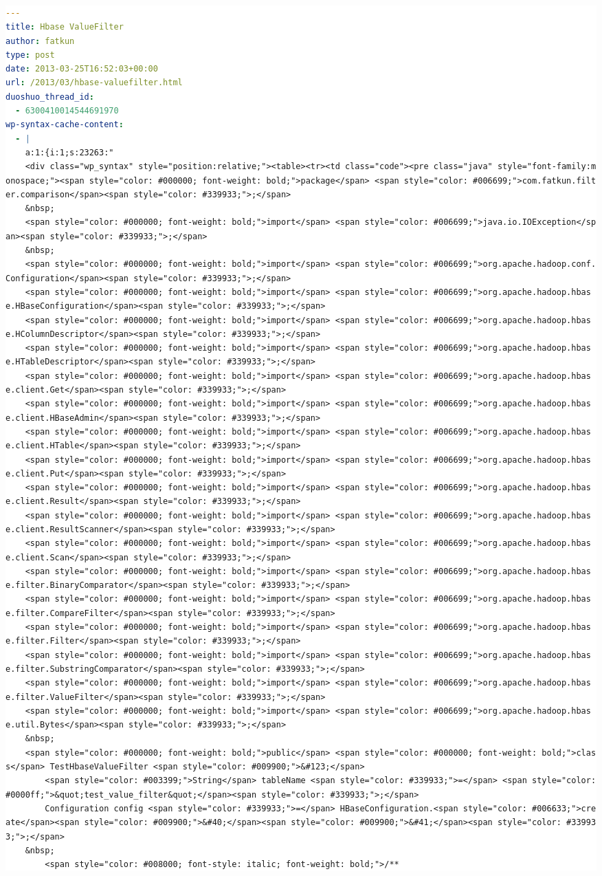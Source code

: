 ```yaml
---
title: Hbase ValueFilter
author: fatkun
type: post
date: 2013-03-25T16:52:03+00:00
url: /2013/03/hbase-valuefilter.html
duoshuo_thread_id:
  - 6300410014544691970
wp-syntax-cache-content:
  - |
    a:1:{i:1;s:23263:"
    <div class="wp_syntax" style="position:relative;"><table><tr><td class="code"><pre class="java" style="font-family:monospace;"><span style="color: #000000; font-weight: bold;">package</span> <span style="color: #006699;">com.fatkun.filter.comparison</span><span style="color: #339933;">;</span>
    &nbsp;
    <span style="color: #000000; font-weight: bold;">import</span> <span style="color: #006699;">java.io.IOException</span><span style="color: #339933;">;</span>
    &nbsp;
    <span style="color: #000000; font-weight: bold;">import</span> <span style="color: #006699;">org.apache.hadoop.conf.Configuration</span><span style="color: #339933;">;</span>
    <span style="color: #000000; font-weight: bold;">import</span> <span style="color: #006699;">org.apache.hadoop.hbase.HBaseConfiguration</span><span style="color: #339933;">;</span>
    <span style="color: #000000; font-weight: bold;">import</span> <span style="color: #006699;">org.apache.hadoop.hbase.HColumnDescriptor</span><span style="color: #339933;">;</span>
    <span style="color: #000000; font-weight: bold;">import</span> <span style="color: #006699;">org.apache.hadoop.hbase.HTableDescriptor</span><span style="color: #339933;">;</span>
    <span style="color: #000000; font-weight: bold;">import</span> <span style="color: #006699;">org.apache.hadoop.hbase.client.Get</span><span style="color: #339933;">;</span>
    <span style="color: #000000; font-weight: bold;">import</span> <span style="color: #006699;">org.apache.hadoop.hbase.client.HBaseAdmin</span><span style="color: #339933;">;</span>
    <span style="color: #000000; font-weight: bold;">import</span> <span style="color: #006699;">org.apache.hadoop.hbase.client.HTable</span><span style="color: #339933;">;</span>
    <span style="color: #000000; font-weight: bold;">import</span> <span style="color: #006699;">org.apache.hadoop.hbase.client.Put</span><span style="color: #339933;">;</span>
    <span style="color: #000000; font-weight: bold;">import</span> <span style="color: #006699;">org.apache.hadoop.hbase.client.Result</span><span style="color: #339933;">;</span>
    <span style="color: #000000; font-weight: bold;">import</span> <span style="color: #006699;">org.apache.hadoop.hbase.client.ResultScanner</span><span style="color: #339933;">;</span>
    <span style="color: #000000; font-weight: bold;">import</span> <span style="color: #006699;">org.apache.hadoop.hbase.client.Scan</span><span style="color: #339933;">;</span>
    <span style="color: #000000; font-weight: bold;">import</span> <span style="color: #006699;">org.apache.hadoop.hbase.filter.BinaryComparator</span><span style="color: #339933;">;</span>
    <span style="color: #000000; font-weight: bold;">import</span> <span style="color: #006699;">org.apache.hadoop.hbase.filter.CompareFilter</span><span style="color: #339933;">;</span>
    <span style="color: #000000; font-weight: bold;">import</span> <span style="color: #006699;">org.apache.hadoop.hbase.filter.Filter</span><span style="color: #339933;">;</span>
    <span style="color: #000000; font-weight: bold;">import</span> <span style="color: #006699;">org.apache.hadoop.hbase.filter.SubstringComparator</span><span style="color: #339933;">;</span>
    <span style="color: #000000; font-weight: bold;">import</span> <span style="color: #006699;">org.apache.hadoop.hbase.filter.ValueFilter</span><span style="color: #339933;">;</span>
    <span style="color: #000000; font-weight: bold;">import</span> <span style="color: #006699;">org.apache.hadoop.hbase.util.Bytes</span><span style="color: #339933;">;</span>
    &nbsp;
    <span style="color: #000000; font-weight: bold;">public</span> <span style="color: #000000; font-weight: bold;">class</span> TestHbaseValueFilter <span style="color: #009900;">&#123;</span>
    	<span style="color: #003399;">String</span> tableName <span style="color: #339933;">=</span> <span style="color: #0000ff;">&quot;test_value_filter&quot;</span><span style="color: #339933;">;</span>
    	Configuration config <span style="color: #339933;">=</span> HBaseConfiguration.<span style="color: #006633;">create</span><span style="color: #009900;">&#40;</span><span style="color: #009900;">&#41;</span><span style="color: #339933;">;</span>
    &nbsp;
    	<span style="color: #008000; font-style: italic; font-weight: bold;">/**
```